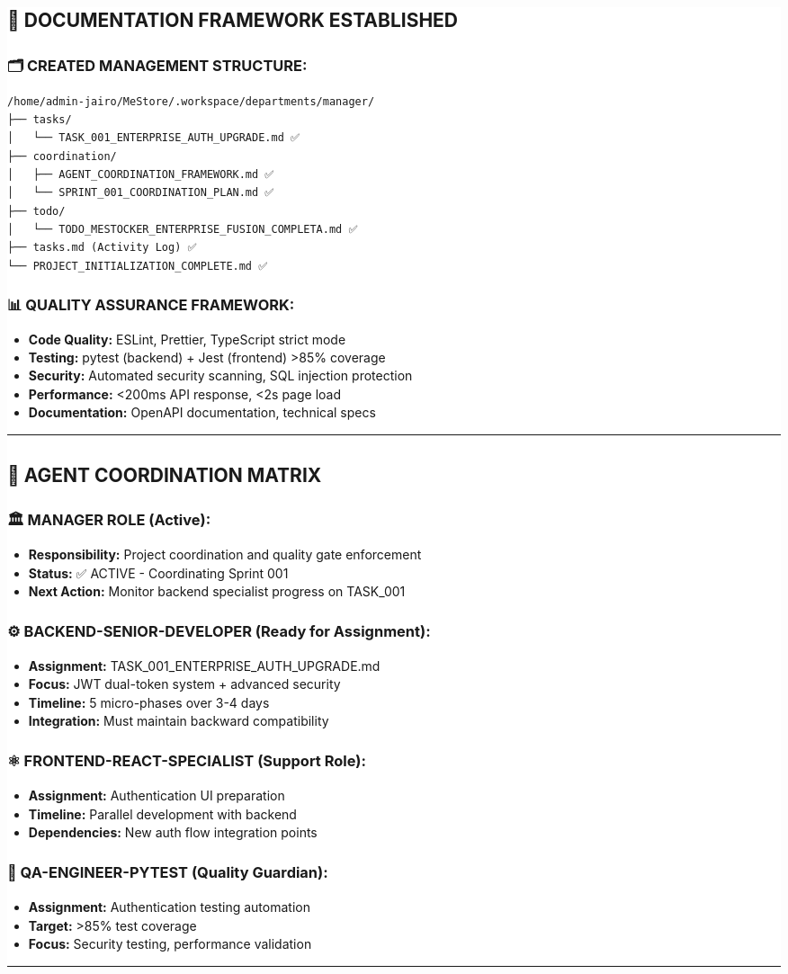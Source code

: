 
## 📁 DOCUMENTATION FRAMEWORK ESTABLISHED

### 🗂️ CREATED MANAGEMENT STRUCTURE:
```
/home/admin-jairo/MeStore/.workspace/departments/manager/
├── tasks/
│   └── TASK_001_ENTERPRISE_AUTH_UPGRADE.md ✅
├── coordination/
│   ├── AGENT_COORDINATION_FRAMEWORK.md ✅
│   └── SPRINT_001_COORDINATION_PLAN.md ✅
├── todo/
│   └── TODO_MESTOCKER_ENTERPRISE_FUSION_COMPLETA.md ✅
├── tasks.md (Activity Log) ✅
└── PROJECT_INITIALIZATION_COMPLETE.md ✅
```

### 📊 QUALITY ASSURANCE FRAMEWORK:
- **Code Quality:** ESLint, Prettier, TypeScript strict mode
- **Testing:** pytest (backend) + Jest (frontend) >85% coverage
- **Security:** Automated security scanning, SQL injection protection
- **Performance:** <200ms API response, <2s page load
- **Documentation:** OpenAPI documentation, technical specs

---

## 👥 AGENT COORDINATION MATRIX

### 🏛️ MANAGER ROLE (Active):
- **Responsibility:** Project coordination and quality gate enforcement
- **Status:** ✅ ACTIVE - Coordinating Sprint 001
- **Next Action:** Monitor backend specialist progress on TASK_001

### ⚙️ BACKEND-SENIOR-DEVELOPER (Ready for Assignment):
- **Assignment:** TASK_001_ENTERPRISE_AUTH_UPGRADE.md
- **Focus:** JWT dual-token system + advanced security
- **Timeline:** 5 micro-phases over 3-4 days
- **Integration:** Must maintain backward compatibility

### ⚛️ FRONTEND-REACT-SPECIALIST (Support Role):
- **Assignment:** Authentication UI preparation
- **Timeline:** Parallel development with backend
- **Dependencies:** New auth flow integration points

### 🧪 QA-ENGINEER-PYTEST (Quality Guardian):
- **Assignment:** Authentication testing automation
- **Target:** >85% test coverage
- **Focus:** Security testing, performance validation

---